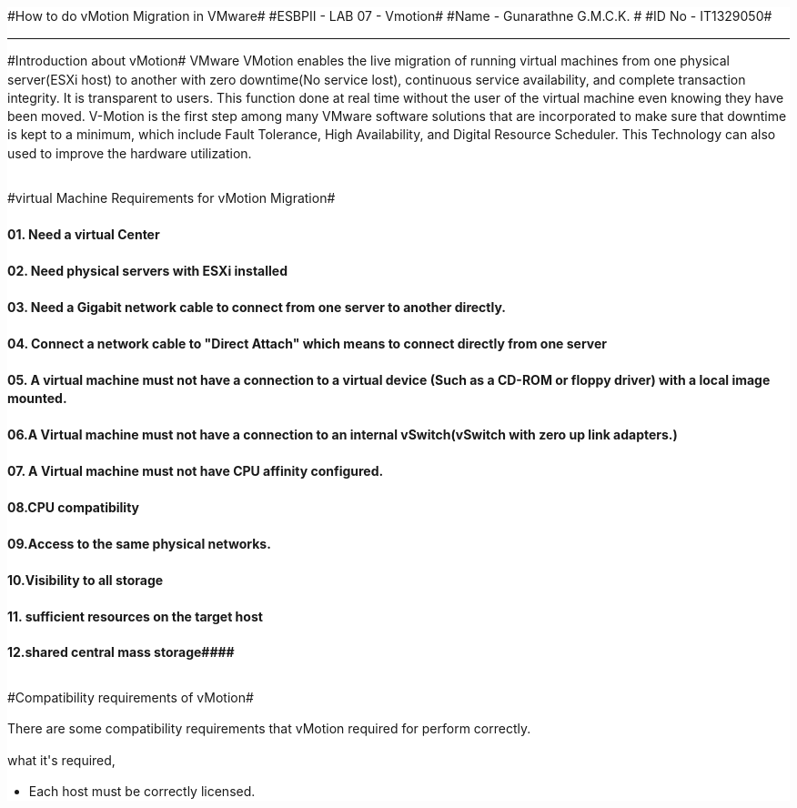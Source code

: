 #How to do vMotion Migration in VMware#
#ESBPII  -  LAB 07 - Vmotion#
#Name - Gunarathne G.M.C.K. #
#ID No  - IT1329050#


----


#Introduction about vMotion#
VMware VMotion enables the live migration of running virtual machines from one physical server(ESXi host) to another with zero downtime(No service lost), continuous service availability, and complete transaction integrity. It is transparent to users.
This function done at real time without the user of the virtual machine even knowing they have been moved. V-Motion is the first step among many
VMware software solutions that are incorporated to make sure that downtime is kept to a minimum, which include Fault Tolerance, High Availability,
and Digital Resource Scheduler. This Technology can also used to improve the  hardware utilization.


##

#virtual Machine Requirements for vMotion Migration#
#### 01. Need a virtual Center ####
#### 02. Need physical servers with ESXi installed ####
#### 03. Need a Gigabit network cable to connect from one server to another directly. ####
#### 04. Connect a network cable to "Direct Attach" which means to connect directly from one server ####
#### 05. A virtual machine must not have a connection to a virtual device (Such as a CD-ROM or floppy driver) with a local image mounted. ####
#### 06.A Virtual machine must not have a connection to an internal vSwitch(vSwitch with zero up link adapters.) ####
#### 07. A Virtual machine must not have CPU affinity configured. ####
#### 08.CPU compatibility ####
#### 09.Access to the same physical networks. ####
#### 10.Visibility to all storage ####
#### 11. sufficient resources on the target host ####
#### 12.shared central mass storage####

##

#Compatibility requirements of vMotion#

There are some compatibility requirements that vMotion required for perform correctly.

what it's required,

- Each host must be correctly licensed.
